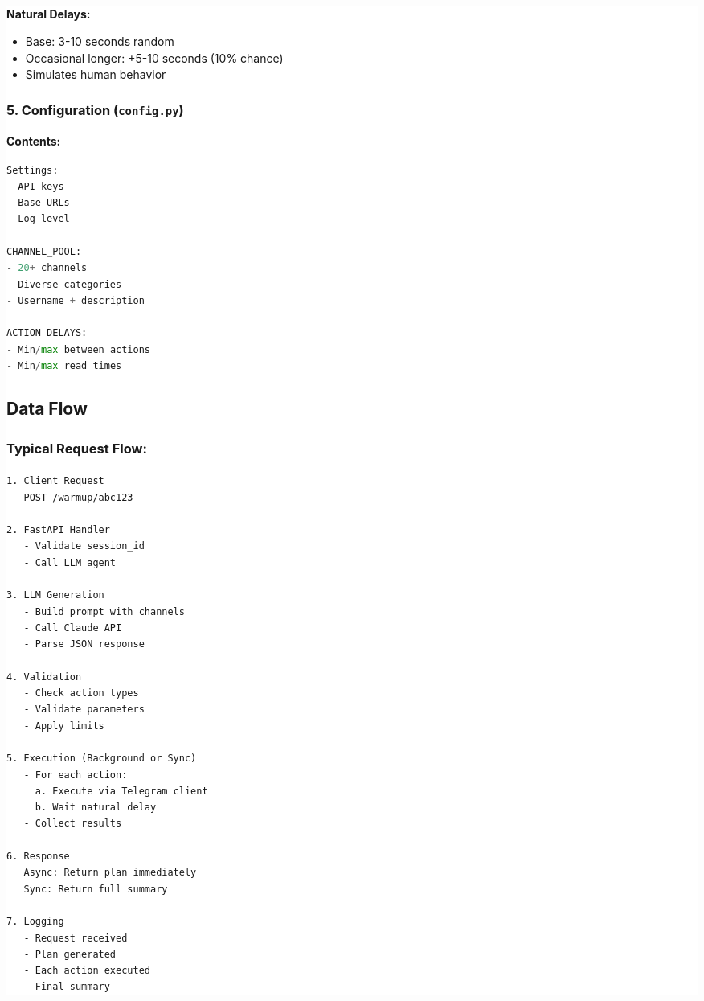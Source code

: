 **Natural Delays:**
- Base: 3-10 seconds random
- Occasional longer: +5-10 seconds (10% chance)
- Simulates human behavior

### 5. Configuration (`config.py`)

**Contents:**
```python
Settings:
- API keys
- Base URLs
- Log level

CHANNEL_POOL:
- 20+ channels
- Diverse categories
- Username + description

ACTION_DELAYS:
- Min/max between actions
- Min/max read times
```

## Data Flow

### Typical Request Flow:

```
1. Client Request
   POST /warmup/abc123
   
2. FastAPI Handler
   - Validate session_id
   - Call LLM agent
   
3. LLM Generation
   - Build prompt with channels
   - Call Claude API
   - Parse JSON response
   
4. Validation
   - Check action types
   - Validate parameters
   - Apply limits
   
5. Execution (Background or Sync)
   - For each action:
     a. Execute via Telegram client
     b. Wait natural delay
   - Collect results
   
6. Response
   Async: Return plan immediately
   Sync: Return full summary

7. Logging
   - Request received
   - Plan generated
   - Each action executed
   - Final summary
```
